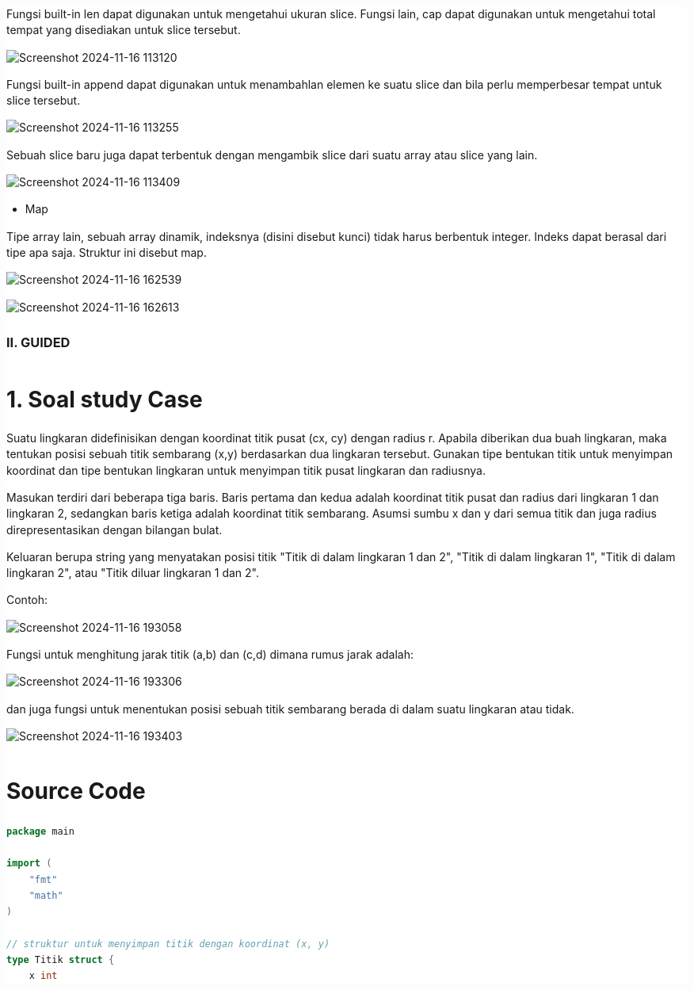 Fungsi built-in len dapat digunakan untuk mengetahui ukuran slice. Fungsi lain, cap dapat digunakan untuk mengetahui total tempat yang disediakan untuk slice tersebut.

![Screenshot 2024-11-16 113120](https://github.com/user-attachments/assets/63a83498-f1eb-44de-8ff1-a5e4557914ff)

Fungsi built-in append dapat digunakan untuk menambahlan elemen ke suatu slice dan bila perlu memperbesar tempat untuk slice tersebut.

![Screenshot 2024-11-16 113255](https://github.com/user-attachments/assets/34f05888-04d0-4970-88d0-49da4c0e8877)

Sebuah slice baru juga dapat terbentuk dengan mengambik slice dari suatu array atau slice yang lain.

![Screenshot 2024-11-16 113409](https://github.com/user-attachments/assets/bb241370-3c94-4a54-853c-295221429dfc)

- Map
  
Tipe array lain, sebuah array dinamik, indeksnya (disini disebut kunci) tidak harus berbentuk integer. Indeks dapat berasal dari tipe apa saja. Struktur ini disebut map.

![Screenshot 2024-11-16 162539](https://github.com/user-attachments/assets/e960760f-70cd-4bd1-b0fd-f1cef9da326f)

![Screenshot 2024-11-16 162613](https://github.com/user-attachments/assets/dec6d365-4120-415a-b002-3ddfdff4333f)

### II. GUIDED

# 1. Soal study Case
Suatu lingkaran didefinisikan dengan koordinat titik pusat (cx, cy) dengan radius r. Apabila diberikan dua buah lingkaran, maka tentukan posisi sebuah titik sembarang (x,y) berdasarkan dua lingkaran tersebut. Gunakan tipe bentukan titik untuk menyimpan koordinat dan tipe bentukan lingkaran untuk menyimpan titik pusat lingkaran dan radiusnya.

Masukan terdiri dari beberapa tiga baris. Baris pertama dan kedua adalah koordinat titik pusat dan radius dari lingkaran 1 dan lingkaran 2, sedangkan baris ketiga adalah koordinat titik sembarang. Asumsi sumbu x dan y dari semua titik dan juga radius direpresentasikan dengan bilangan bulat.

Keluaran berupa string yang menyatakan posisi titik "Titik di dalam lingkaran 1 dan 2", "Titik di dalam lingkaran 1", "Titik di dalam lingkaran 2", atau "Titik diluar lingkaran 1 dan 2".

Contoh:

![Screenshot 2024-11-16 193058](https://github.com/user-attachments/assets/3b168230-9918-4ad1-a019-8ffba46ca5d9)

Fungsi untuk menghitung jarak titik (a,b) dan (c,d) dimana rumus jarak adalah:

![Screenshot 2024-11-16 193306](https://github.com/user-attachments/assets/bf3f5141-8c04-4946-86a4-b3804c1d0f46)

dan juga fungsi untuk menentukan posisi sebuah titik sembarang berada di dalam suatu lingkaran atau tidak.

![Screenshot 2024-11-16 193403](https://github.com/user-attachments/assets/dab874cb-7d58-41dd-970a-6a080d0eff5f)

# Source Code
```go
package main

import (
	"fmt"
	"math"
)

// struktur untuk menyimpan titik dengan koordinat (x, y)
type Titik struct {
	x int
```